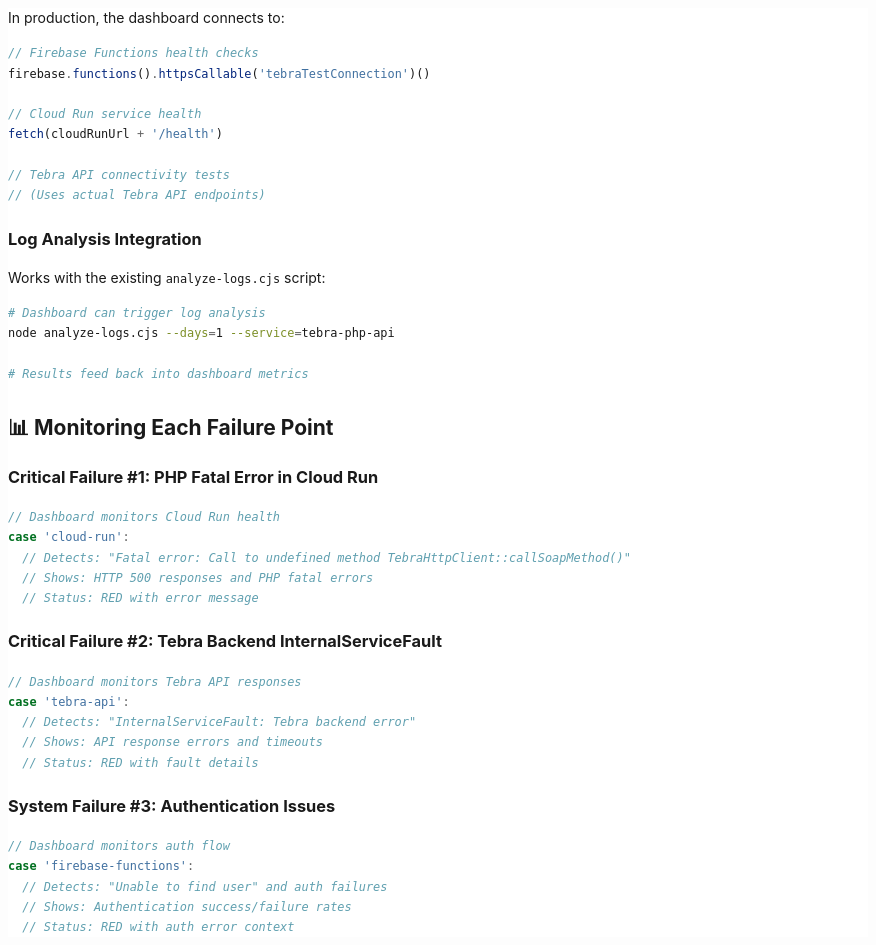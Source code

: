 In production, the dashboard connects to:

```typescript
// Firebase Functions health checks
firebase.functions().httpsCallable('tebraTestConnection')()

// Cloud Run service health
fetch(cloudRunUrl + '/health')

// Tebra API connectivity tests
// (Uses actual Tebra API endpoints)
```

### Log Analysis Integration

Works with the existing `analyze-logs.cjs` script:

```bash
# Dashboard can trigger log analysis
node analyze-logs.cjs --days=1 --service=tebra-php-api

# Results feed back into dashboard metrics
```

## 📊 Monitoring Each Failure Point

### **Critical Failure #1: PHP Fatal Error in Cloud Run**
```typescript
// Dashboard monitors Cloud Run health
case 'cloud-run':
  // Detects: "Fatal error: Call to undefined method TebraHttpClient::callSoapMethod()"
  // Shows: HTTP 500 responses and PHP fatal errors
  // Status: RED with error message
```

### **Critical Failure #2: Tebra Backend InternalServiceFault**
```typescript
// Dashboard monitors Tebra API responses
case 'tebra-api':
  // Detects: "InternalServiceFault: Tebra backend error"
  // Shows: API response errors and timeouts
  // Status: RED with fault details
```

### **System Failure #3: Authentication Issues**
```typescript
// Dashboard monitors auth flow
case 'firebase-functions':
  // Detects: "Unable to find user" and auth failures
  // Shows: Authentication success/failure rates
  // Status: RED with auth error context
```
